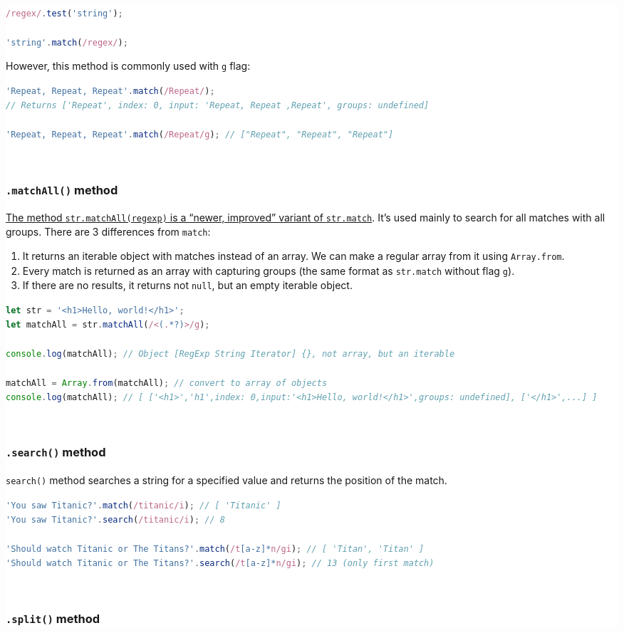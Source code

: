 ```js
/regex/.test('string');

'string'.match(/regex/);
```

However, this method is commonly used with `g` flag:

```js
'Repeat, Repeat, Repeat'.match(/Repeat/);
// Returns ['Repeat', index: 0, input: 'Repeat, Repeat ,Repeat', groups: undefined]

'Repeat, Repeat, Repeat'.match(/Repeat/g); // ["Repeat", "Repeat", "Repeat"]
```

<br/>

### `.matchAll()` method

[The method `str.matchAll(regexp)` is a “newer, improved” variant of `str.match`](https://javascript.info/regexp-methods#str-matchall-regexp). It’s used mainly to search for all matches with all groups. There are 3 differences from `match`:

1. It returns an iterable object with matches instead of an array. We can make a regular array from it using `Array.from`.
2. Every match is returned as an array with capturing groups (the same format as `str.match` without flag `g`).
3. If there are no results, it returns not `null`, but an empty iterable object.

```js
let str = '<h1>Hello, world!</h1>';
let matchAll = str.matchAll(/<(.*?)>/g);

console.log(matchAll); // Object [RegExp String Iterator] {}, not array, but an iterable

matchAll = Array.from(matchAll); // convert to array of objects
console.log(matchAll); // [ ['<h1>','h1',index: 0,input:'<h1>Hello, world!</h1>',groups: undefined], ['</h1>',...] ]
```

<br/>

### `.search()` method

`search()` method searches a string for a specified value and returns the position of the match.

```js
'You saw Titanic?'.match(/titanic/i); // [ 'Titanic' ]
'You saw Titanic?'.search(/titanic/i); // 8

'Should watch Titanic or The Titans?'.match(/t[a-z]*n/gi); // [ 'Titan', 'Titan' ]
'Should watch Titanic or The Titans?'.search(/t[a-z]*n/gi); // 13 (only first match)
```

<br/>

### `.split()` method
